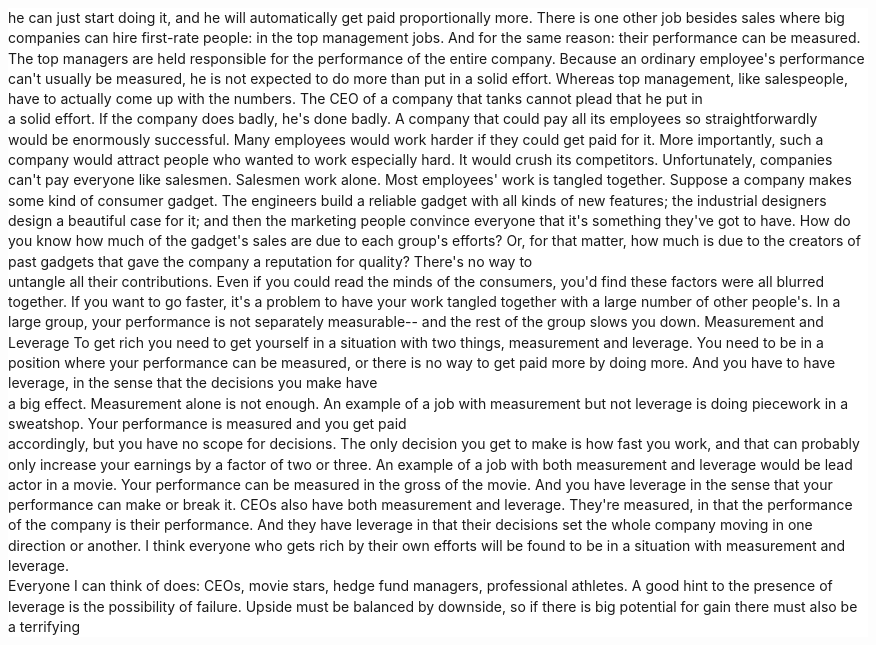 he can just start doing it, and he will automatically
get paid proportionally more.
There is one other job besides sales where big companies can
hire first-rate people: in the top management jobs. 
And for the same reason: their performance can
be measured.  The top managers are
held responsible for the performance of the entire company.
Because an ordinary employee's performance can't usually
be measured, he is not expected to do
more than put in a solid effort.  Whereas top management, like
salespeople, have to actually come up with the numbers.
The CEO of a company that tanks cannot plead that he put in  
a solid effort.  If the company does badly, he's done badly.
A company that could pay all its employees so straightforwardly   
would be enormously successful.  Many employees would work harder
if they could get paid for it.  More importantly,
such a company would attract people who wanted to work
especially hard. 
It would crush its competitors.
Unfortunately, companies can't pay everyone like salesmen.  Salesmen
work alone.  Most employees' work is tangled together.  Suppose
a company makes some kind of consumer gadget.  The 
engineers build a reliable gadget with all kinds of new features;
the industrial designers design a beautiful case for it; and then
the marketing people convince everyone that
it's something they've got to have.  How do you know how much of the
gadget's sales are due to each group's efforts?  Or, for that
matter, how much is due to the creators of past gadgets that gave
the company a reputation for quality?  There's no way to  
untangle all their contributions.  Even if you could read the minds
of the consumers, you'd find these factors were all blurred together.
If you want to go faster, it's a problem to have your work
tangled together with a large number of other people's.  In a  
large group, your performance is not separately measurable-- and 
the rest of the group slows you down.
Measurement and Leverage
To get rich you need to get yourself in a situation with two
things, measurement and leverage.  You need to be in a
position where your performance can be measured, or there is
no way to get paid more by doing more.  And you have to
have leverage, in the sense that the decisions you make have   
a big effect.
Measurement alone is not enough.  An example of a job with
measurement but not leverage is doing piecework in a
sweatshop.  Your performance is measured and you get paid  
accordingly, but you have no scope for decisions.  The only
decision you get to make is how fast you work, and that
can probably only increase your earnings by a factor
of two or three.
An example of a job with both measurement and leverage would
be lead actor in a movie.  Your performance can be measured in the
gross of the movie.  And you have leverage in the sense that your
performance can make or break it.
CEOs also have both measurement and leverage.  They're measured,
in that the performance of the company is their performance.
And they have leverage in that their decisions
set the whole company moving in one direction or another.
I think everyone who gets rich by their own efforts will be
found to be in a situation with measurement and leverage.    
Everyone I can think of does: CEOs, movie stars, 
hedge fund managers, professional athletes.  A good hint to the
presence of leverage is the possibility of failure.
Upside must be balanced by downside, so if there is 
big potential for gain there must also be a terrifying
